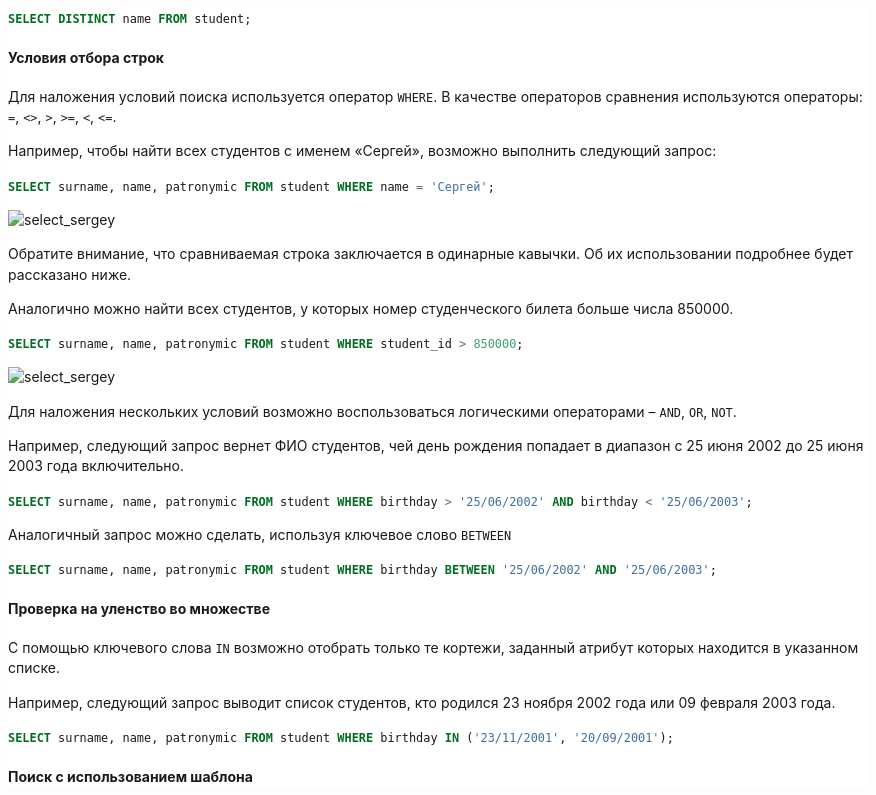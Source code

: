 ```sql
SELECT DISTINCT name FROM student;
```

#### Условия отбора строк

Для наложения условий поиска используется оператор `WHERE`. В качестве операторов сравнения используются операторы: `=`, `<>`, `>`, `>=`, `<`, `<=`.   

Например, чтобы найти всех студентов с именем «Сергей», возможно выполнить следующий запрос:   

```sql
SELECT surname, name, patronymic FROM student WHERE name = 'Сергей';
```

![select_sergey](img/select_sergey.png)

Обратите внимание, что сравниваемая строка заключается в одинарные кавычки. Об их использовании подробнее будет рассказано ниже.    

Аналогично можно найти всех студентов, у которых номер студенческого билета больше числа 850000.

```sql
SELECT surname, name, patronymic FROM student WHERE student_id > 850000;
``` 

![select_sergey](img/select_850000.png)


Для наложения нескольких условий возможно воспользоваться логическими операторами – `AND`, `OR`, `NOT`.  

Например, следующий запрос вернет ФИО студентов, чей день рождения попадает в диапазон с 25 июня 2002 до 25 июня 2003 года включительно.   

```sql
SELECT surname, name, patronymic FROM student WHERE birthday > '25/06/2002' AND birthday < '25/06/2003';
```

Аналогичный запрос можно сделать, используя ключевое слово `BETWEEN`  

```sql
SELECT surname, name, patronymic FROM student WHERE birthday BETWEEN '25/06/2002' AND '25/06/2003';
```

#### Проверка на уленство во множестве

С помощью ключевого слова `IN` возможно отобрать только те кортежи, заданный атрибут которых находится в указанном списке.   

Например, следующий запрос выводит список студентов, кто родился 23 ноября 2002 года или 09 февраля 2003 года.   

```sql
SELECT surname, name, patronymic FROM student WHERE birthday IN ('23/11/2001', '20/09/2001');
```


#### Поиск с использованием шаблона
